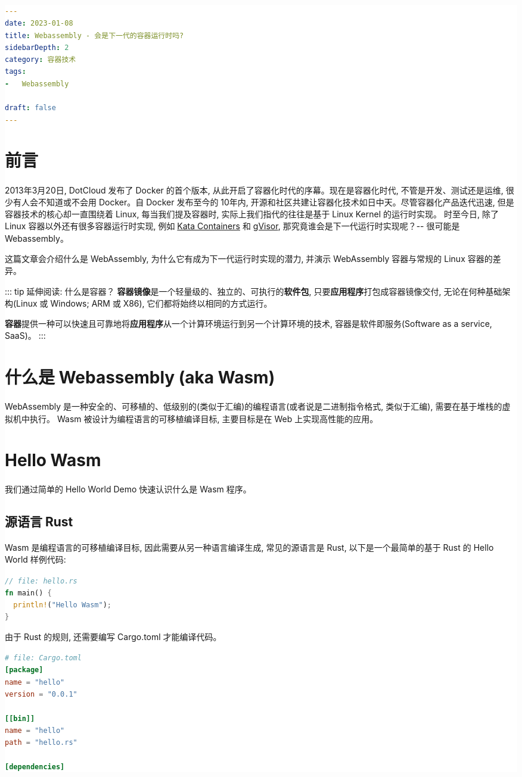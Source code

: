 ```yaml
---
date: 2023-01-08
title: Webassembly - 会是下一代的容器运行时吗?  
sidebarDepth: 2
category: 容器技术
tags:
-   Webassembly

draft: false
---
```

# 前言
2013年3月20日, DotCloud 发布了 Docker 的首个版本, 从此开启了容器化时代的序幕。现在是容器化时代, 不管是开发、测试还是运维, 很少有人会不知道或不会用 Docker。自 Docker 发布至今的 10年内, 开源和社区共建让容器化技术如日中天。尽管容器化产品迭代迅速, 但是容器技术的核心却一直围绕着 Linux, 每当我们提及容器时, 实际上我们指代的往往是基于 Linux Kernel 的运行时实现。
时至今日, 除了 Linux 容器以外还有很多容器运行时实现, 例如 [Kata Containers](https://github.com/kata-containers/kata-containers) 和 [gVisor](https://github.com/google/gvisor), 那究竟谁会是下一代运行时实现呢？-- 很可能是 Webassembly。

这篇文章会介绍什么是 WebAssembly, 为什么它有成为下一代运行时实现的潜力, 并演示 WebAssembly 容器与常规的 Linux 容器的差异。

::: tip 延伸阅读: 什么是容器？
**容器镜像**是一个轻量级的、独立的、可执行的**软件包**, 只要**应用程序**打包成容器镜像交付, 无论在何种基础架构(Linux 或 Windows; ARM 或 X86), 它们都将始终以相同的方式运行。

**容器**提供一种可以快速且可靠地将**应用程序**从一个计算环境运行到另一个计算环境的技术, 容器是软件即服务(Software as a service, SaaS)。
:::

# 什么是 Webassembly (aka Wasm)
WebAssembly 是一种安全的、可移植的、低级别的(类似于汇编)的编程语言(或者说是二进制指令格式, 类似于汇编), 需要在基于堆栈的虚拟机中执行。
Wasm 被设计为编程语言的可移植编译目标, 主要目标是在 Web 上实现高性能的应用。

# Hello Wasm
我们通过简单的 Hello World Demo 快速认识什么是 Wasm 程序。

## 源语言 Rust
Wasm 是编程语言的可移植编译目标, 因此需要从另一种语言编译生成, 常见的源语言是 Rust, 以下是一个最简单的基于 Rust 的 Hello World 样例代码:
```rust
// file: hello.rs
fn main() {
  println!("Hello Wasm");
}
```

由于 Rust 的规则, 还需要编写 Cargo.toml 才能编译代码。
```toml
# file: Cargo.toml
[package]
name = "hello"
version = "0.0.1"

[[bin]]
name = "hello"
path = "hello.rs"

[dependencies]
```
